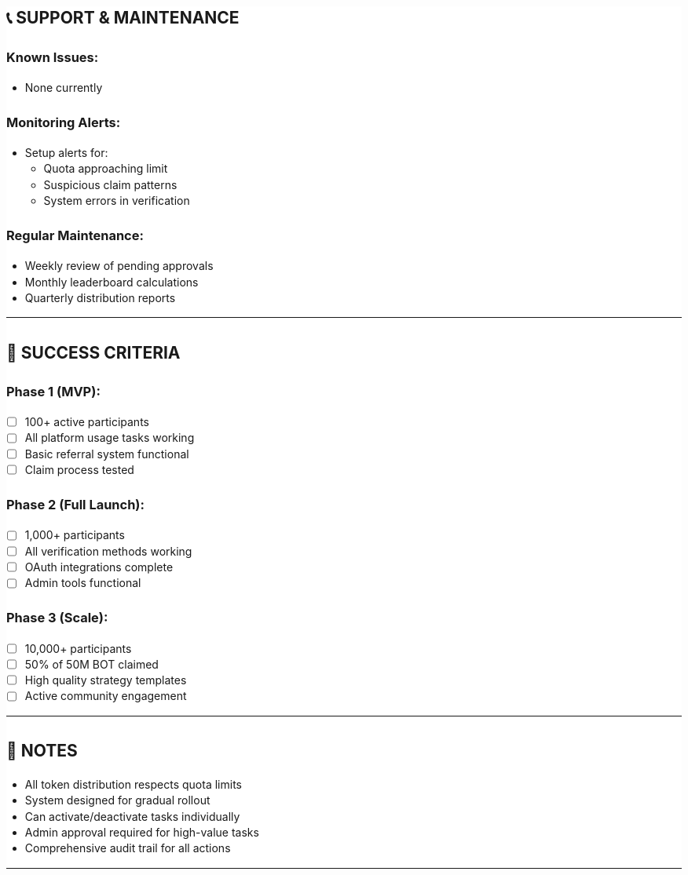 
## 📞 **SUPPORT & MAINTENANCE**

### Known Issues:
- None currently

### Monitoring Alerts:
- Setup alerts for:
  - Quota approaching limit
  - Suspicious claim patterns
  - System errors in verification

### Regular Maintenance:
- Weekly review of pending approvals
- Monthly leaderboard calculations
- Quarterly distribution reports

---

## 🎯 **SUCCESS CRITERIA**

### Phase 1 (MVP):
- [ ] 100+ active participants
- [ ] All platform usage tasks working
- [ ] Basic referral system functional
- [ ] Claim process tested

### Phase 2 (Full Launch):
- [ ] 1,000+ participants
- [ ] All verification methods working
- [ ] OAuth integrations complete
- [ ] Admin tools functional

### Phase 3 (Scale):
- [ ] 10,000+ participants
- [ ] 50% of 50M BOT claimed
- [ ] High quality strategy templates
- [ ] Active community engagement

---

## 📝 **NOTES**

- All token distribution respects quota limits
- System designed for gradual rollout
- Can activate/deactivate tasks individually
- Admin approval required for high-value tasks
- Comprehensive audit trail for all actions

---